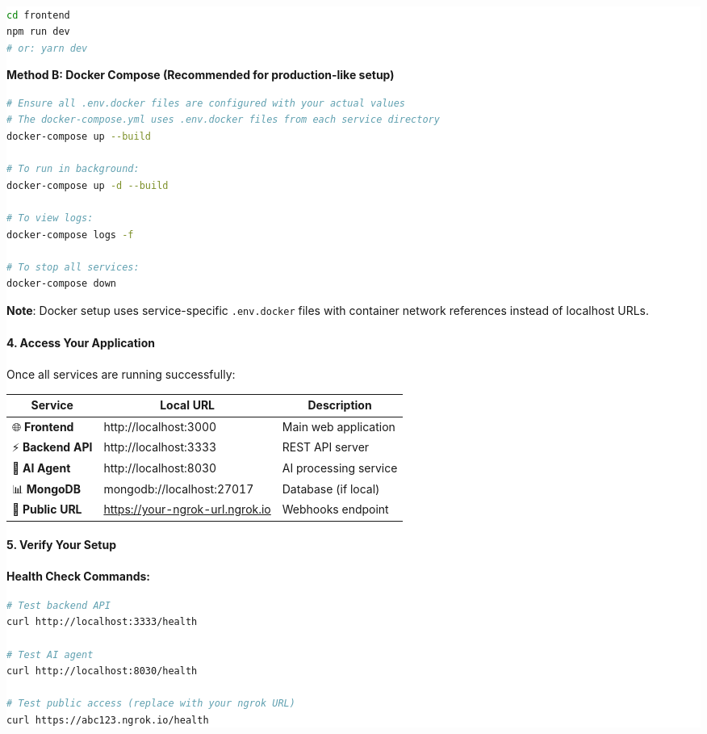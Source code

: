 ```bash
cd frontend
npm run dev
# or: yarn dev
```

**Method B: Docker Compose (Recommended for production-like setup)**

```bash
# Ensure all .env.docker files are configured with your actual values
# The docker-compose.yml uses .env.docker files from each service directory
docker-compose up --build

# To run in background:
docker-compose up -d --build

# To view logs:
docker-compose logs -f

# To stop all services:
docker-compose down
```

**Note**: Docker setup uses service-specific `.env.docker` files with container network references instead of localhost URLs.

#### 4. **Access Your Application**

Once all services are running successfully:

| Service            | Local URL                       | Description           |
| ------------------ | ------------------------------- | --------------------- |
| 🌐 **Frontend**    | http://localhost:3000           | Main web application  |
| ⚡ **Backend API** | http://localhost:3333           | REST API server       |
| 🤖 **AI Agent**    | http://localhost:8030           | AI processing service |
| 📊 **MongoDB**     | mongodb://localhost:27017       | Database (if local)   |
| 🔗 **Public URL**  | https://your-ngrok-url.ngrok.io | Webhooks endpoint     |

#### 5. **Verify Your Setup**

**Health Check Commands:**

```bash
# Test backend API
curl http://localhost:3333/health

# Test AI agent
curl http://localhost:8030/health

# Test public access (replace with your ngrok URL)
curl https://abc123.ngrok.io/health
```
